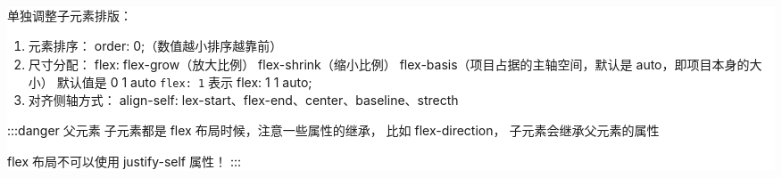 单独调整子元素排版：

1. 元素排序：
   order: 0;（数值越小排序越靠前）
2. 尺寸分配：
   flex: flex-grow（放大比例） flex-shrink（缩小比例） flex-basis（项目占据的主轴空间，默认是 auto，即项目本身的大小）
   默认值是 0 1 auto
   `flex: 1` 表示 flex: 1 1 auto;
3. 对齐侧轴方式：
   align-self: lex-start、flex-end、center、baseline、strecth

:::danger
父元素 子元素都是 flex 布局时候，注意一些属性的继承，
比如 flex-direction， 子元素会继承父元素的属性

flex 布局不可以使用 justify-self 属性！
:::
